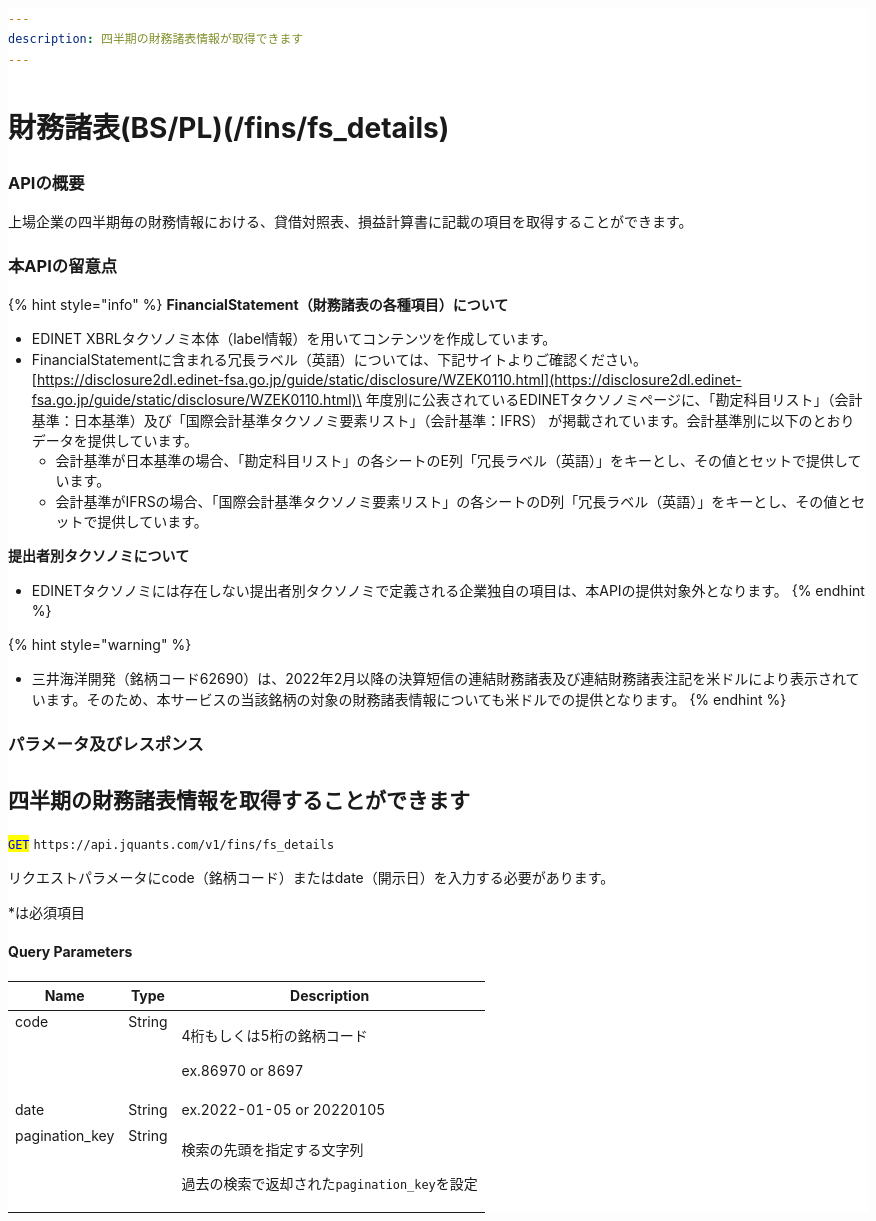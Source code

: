```yaml
---
description: 四半期の財務諸表情報が取得できます
---
```


# 財務諸表(BS/PL)(/fins/fs\_details)

### APIの概要

上場企業の四半期毎の財務情報における、貸借対照表、損益計算書に記載の項目を取得することができます。

### 本APIの留意点

{% hint style="info" %}
**FinancialStatement（財務諸表の各種項目）について**

* EDINET XBRLタクソノミ本体（label情報）を用いてコンテンツを作成しています。
* FinancialStatementに含まれる冗長ラベル（英語）については、下記サイトよりご確認ください。\
  [https://disclosure2dl.edinet-fsa.go.jp/guide/static/disclosure/WZEK0110.html](https://disclosure2dl.edinet-fsa.go.jp/guide/static/disclosure/WZEK0110.html)\
  年度別に公表されているEDINETタクソノミページに、「勘定科目リスト」（会計基準：日本基準）及び「国際会計基準タクソノミ要素リスト」（会計基準：IFRS） が掲載されています。会計基準別に以下のとおりデータを提供しています。
  * 会計基準が日本基準の場合、「勘定科目リスト」の各シートのE列「冗長ラベル（英語）」をキーとし、その値とセットで提供しています。
  * 会計基準がIFRSの場合、「国際会計基準タクソノミ要素リスト」の各シートのD列「冗長ラベル（英語）」をキーとし、その値とセットで提供しています。

**提出者別タクソノミについて**

* EDINETタクソノミには存在しない提出者別タクソノミで定義される企業独自の項目は、本APIの提供対象外となります。
{% endhint %}

{% hint style="warning" %}
* 三井海洋開発（銘柄コード62690）は、2022年2月以降の決算短信の連結財務諸表及び連結財務諸表注記を米ドルにより表示されています。そのため、本サービスの当該銘柄の対象の財務諸表情報についても米ドルでの提供となります。
{% endhint %}

### パラメータ及びレスポンス

## 四半期の財務諸表情報を取得することができます

<mark style="color:blue;">`GET`</mark> `https://api.jquants.com/v1/fins/fs_details`

リクエストパラメータにcode（銘柄コード）またはdate（開示日）を入力する必要があります。

\*は必須項目

#### Query Parameters

| Name            | Type   | Description                                                          |
| --------------- | ------ | -------------------------------------------------------------------- |
| code            | String | <p>4桁もしくは5桁の銘柄コード</p><p>ex.86970 or 8697</p>                         |
| date            | String | ex.2022-01-05 or 20220105                                            |
| pagination\_key | String | <p>検索の先頭を指定する文字列</p><p>過去の検索で返却された<code>pagination_key</code>を設定</p> |

